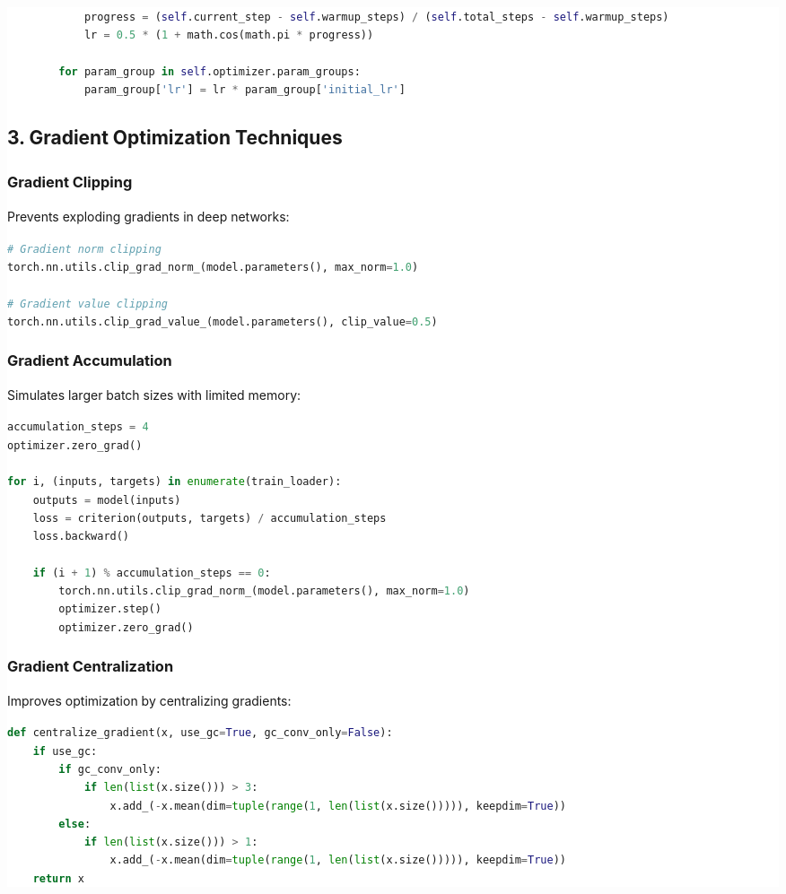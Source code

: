 ```python
            progress = (self.current_step - self.warmup_steps) / (self.total_steps - self.warmup_steps)
            lr = 0.5 * (1 + math.cos(math.pi * progress))
        
        for param_group in self.optimizer.param_groups:
            param_group['lr'] = lr * param_group['initial_lr']
```

## 3. Gradient Optimization Techniques

### Gradient Clipping
Prevents exploding gradients in deep networks:
```python
# Gradient norm clipping
torch.nn.utils.clip_grad_norm_(model.parameters(), max_norm=1.0)

# Gradient value clipping
torch.nn.utils.clip_grad_value_(model.parameters(), clip_value=0.5)
```

### Gradient Accumulation
Simulates larger batch sizes with limited memory:
```python
accumulation_steps = 4
optimizer.zero_grad()

for i, (inputs, targets) in enumerate(train_loader):
    outputs = model(inputs)
    loss = criterion(outputs, targets) / accumulation_steps
    loss.backward()
    
    if (i + 1) % accumulation_steps == 0:
        torch.nn.utils.clip_grad_norm_(model.parameters(), max_norm=1.0)
        optimizer.step()
        optimizer.zero_grad()
```

### Gradient Centralization
Improves optimization by centralizing gradients:
```python
def centralize_gradient(x, use_gc=True, gc_conv_only=False):
    if use_gc:
        if gc_conv_only:
            if len(list(x.size())) > 3:
                x.add_(-x.mean(dim=tuple(range(1, len(list(x.size())))), keepdim=True))
        else:
            if len(list(x.size())) > 1:
                x.add_(-x.mean(dim=tuple(range(1, len(list(x.size())))), keepdim=True))
    return x
```
